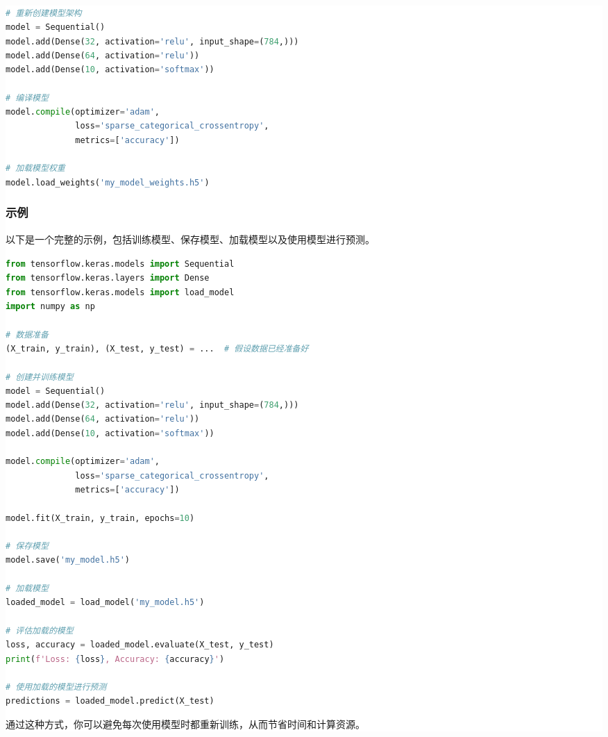 ```python
# 重新创建模型架构
model = Sequential()
model.add(Dense(32, activation='relu', input_shape=(784,)))
model.add(Dense(64, activation='relu'))
model.add(Dense(10, activation='softmax'))

# 编译模型
model.compile(optimizer='adam',
              loss='sparse_categorical_crossentropy',
              metrics=['accuracy'])

# 加载模型权重
model.load_weights('my_model_weights.h5')
```

### 示例
以下是一个完整的示例，包括训练模型、保存模型、加载模型以及使用模型进行预测。

```python
from tensorflow.keras.models import Sequential
from tensorflow.keras.layers import Dense
from tensorflow.keras.models import load_model
import numpy as np

# 数据准备
(X_train, y_train), (X_test, y_test) = ...  # 假设数据已经准备好

# 创建并训练模型
model = Sequential()
model.add(Dense(32, activation='relu', input_shape=(784,)))
model.add(Dense(64, activation='relu'))
model.add(Dense(10, activation='softmax'))

model.compile(optimizer='adam',
              loss='sparse_categorical_crossentropy',
              metrics=['accuracy'])

model.fit(X_train, y_train, epochs=10)

# 保存模型
model.save('my_model.h5')

# 加载模型
loaded_model = load_model('my_model.h5')

# 评估加载的模型
loss, accuracy = loaded_model.evaluate(X_test, y_test)
print(f'Loss: {loss}, Accuracy: {accuracy}')

# 使用加载的模型进行预测
predictions = loaded_model.predict(X_test)
```

通过这种方式，你可以避免每次使用模型时都重新训练，从而节省时间和计算资源。
